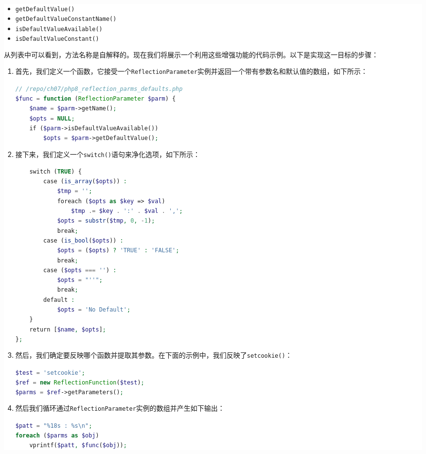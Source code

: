 *   `getDefaultValue()`
*   `getDefaultValueConstantName()`
*   `isDefaultValueAvailable()`
*   `isDefaultValueConstant()`

从列表中可以看到，方法名称是自解释的。现在我们将展示一个利用这些增强功能的代码示例。以下是实现这一目标的步骤：

1.  首先，我们定义一个函数，它接受一个`ReflectionParameter`实例并返回一个带有参数名和默认值的数组，如下所示：

    ```php
    // /repo/ch07/php8_reflection_parms_defaults.php
    $func = function (ReflectionParameter $parm) {
        $name = $parm->getName();
        $opts = NULL;
        if ($parm->isDefaultValueAvailable())
            $opts = $parm->getDefaultValue();
    ```

2.  接下来，我们定义一个`switch()`语句来净化选项，如下所示：

    ```php
        switch (TRUE) {
            case (is_array($opts)) :
                $tmp = '';
                foreach ($opts as $key => $val)
                    $tmp .= $key . ':' . $val . ',';
                $opts = substr($tmp, 0, -1);
                break;
            case (is_bool($opts)) :
                $opts = ($opts) ? 'TRUE' : 'FALSE';
                break;
            case ($opts === '') :
                $opts = "''";
                break;
            default :
                $opts = 'No Default';
        }
        return [$name, $opts];
    };
    ```

3.  然后，我们确定要反映哪个函数并提取其参数。在下面的示例中，我们反映了`setcookie()`：

    ```php
    $test = 'setcookie';
    $ref = new ReflectionFunction($test);
    $parms = $ref->getParameters();
    ```

4.  然后我们循环通过`ReflectionParameter`实例的数组并产生如下输出：

    ```php
    $patt = "%18s : %s\n";
    foreach ($parms as $obj)
        vprintf($patt, $func($obj));
    ```
